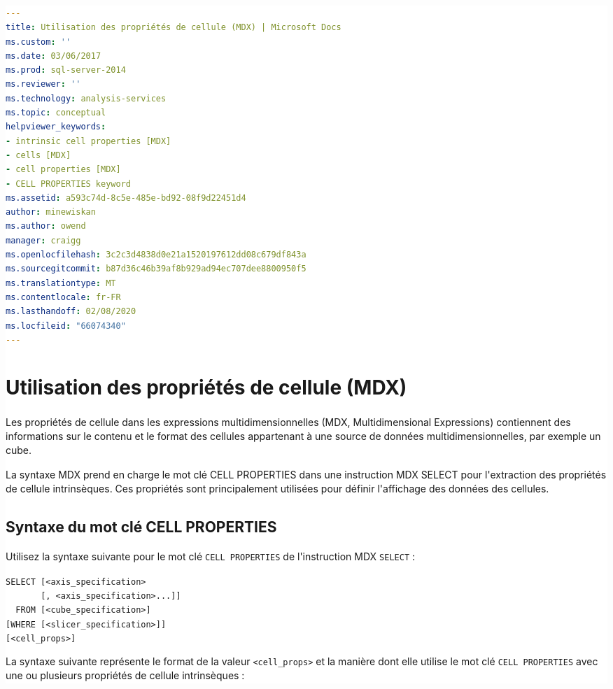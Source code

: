 ```yaml
---
title: Utilisation des propriétés de cellule (MDX) | Microsoft Docs
ms.custom: ''
ms.date: 03/06/2017
ms.prod: sql-server-2014
ms.reviewer: ''
ms.technology: analysis-services
ms.topic: conceptual
helpviewer_keywords:
- intrinsic cell properties [MDX]
- cells [MDX]
- cell properties [MDX]
- CELL PROPERTIES keyword
ms.assetid: a593c74d-8c5e-485e-bd92-08f9d22451d4
author: minewiskan
ms.author: owend
manager: craigg
ms.openlocfilehash: 3c2c3d4838d0e21a1520197612dd08c679df843a
ms.sourcegitcommit: b87d36c46b39af8b929ad94ec707dee8800950f5
ms.translationtype: MT
ms.contentlocale: fr-FR
ms.lasthandoff: 02/08/2020
ms.locfileid: "66074340"
---
```

# <a name="using-cell-properties-mdx"></a>Utilisation des propriétés de cellule (MDX)
  Les propriétés de cellule dans les expressions multidimensionnelles (MDX, Multidimensional Expressions) contiennent des informations sur le contenu et le format des cellules appartenant à une source de données multidimensionnelles, par exemple un cube.  
  
 La syntaxe MDX prend en charge le mot clé CELL PROPERTIES dans une instruction MDX SELECT pour l'extraction des propriétés de cellule intrinsèques. Ces propriétés sont principalement utilisées pour définir l'affichage des données des cellules.  
  
## <a name="cell-properties-keyword-syntax"></a>Syntaxe du mot clé CELL PROPERTIES  
 Utilisez la syntaxe suivante pour le mot clé `CELL PROPERTIES` de l'instruction MDX  `SELECT` :  
  
```  
SELECT [<axis_specification>  
       [, <axis_specification>...]]  
  FROM [<cube_specification>]  
[WHERE [<slicer_specification>]]  
[<cell_props>]  
```  
  
 La syntaxe suivante représente le format de la valeur `<cell_props>` et la manière dont elle utilise le mot clé `CELL PROPERTIES` avec une ou plusieurs propriétés de cellule intrinsèques :  
  
